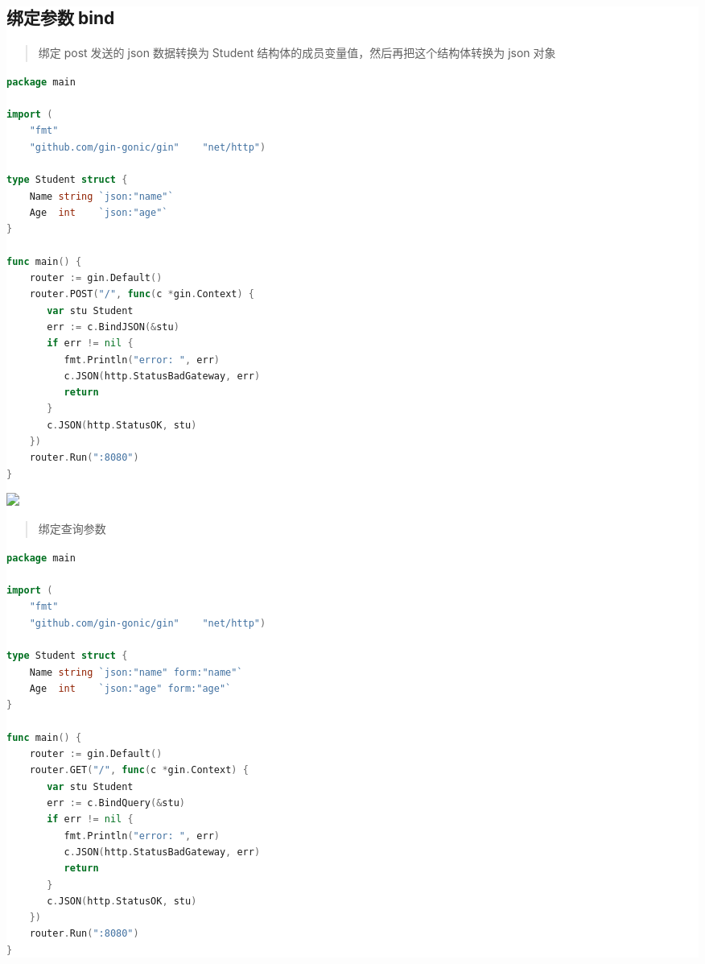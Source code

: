 ## 绑定参数 bind

> 绑定 post 发送的 json 数据转换为 Student 结构体的成员变量值，然后再把这个结构体转换为 json 对象

```go
package main

import (
    "fmt"
    "github.com/gin-gonic/gin"    "net/http")

type Student struct {
    Name string `json:"name"`
    Age  int    `json:"age"`
}

func main() {
    router := gin.Default()
    router.POST("/", func(c *gin.Context) {
       var stu Student
       err := c.BindJSON(&stu)
       if err != nil {
          fmt.Println("error: ", err)
          c.JSON(http.StatusBadGateway, err)
          return
       }
       c.JSON(http.StatusOK, stu)
    })
    router.Run(":8080")
}
```

![](https://blog.meowrain.cn/api/i/2024/03/08/shcott-3.webp)

> 绑定查询参数

```go
package main

import (
    "fmt"
    "github.com/gin-gonic/gin"    "net/http")

type Student struct {
    Name string `json:"name" form:"name"`
    Age  int    `json:"age" form:"age"`
}

func main() {
    router := gin.Default()
    router.GET("/", func(c *gin.Context) {
       var stu Student
       err := c.BindQuery(&stu)
       if err != nil {
          fmt.Println("error: ", err)
          c.JSON(http.StatusBadGateway, err)
          return
       }
       c.JSON(http.StatusOK, stu)
    })
    router.Run(":8080")
}
```

